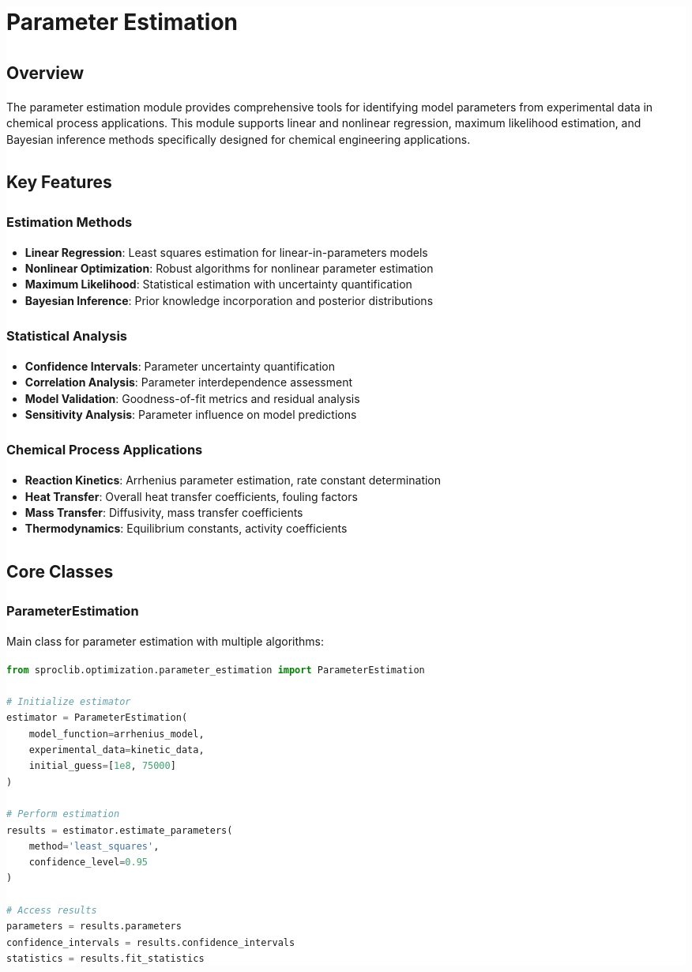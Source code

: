 # Parameter Estimation

## Overview

The parameter estimation module provides comprehensive tools for identifying model parameters from experimental data in chemical process applications. This module supports linear and nonlinear regression, maximum likelihood estimation, and Bayesian inference methods specifically designed for chemical engineering applications.

## Key Features

### Estimation Methods
- **Linear Regression**: Least squares estimation for linear-in-parameters models
- **Nonlinear Optimization**: Robust algorithms for nonlinear parameter estimation
- **Maximum Likelihood**: Statistical estimation with uncertainty quantification
- **Bayesian Inference**: Prior knowledge incorporation and posterior distributions

### Statistical Analysis
- **Confidence Intervals**: Parameter uncertainty quantification
- **Correlation Analysis**: Parameter interdependence assessment
- **Model Validation**: Goodness-of-fit metrics and residual analysis
- **Sensitivity Analysis**: Parameter influence on model predictions

### Chemical Process Applications
- **Reaction Kinetics**: Arrhenius parameter estimation, rate constant determination
- **Heat Transfer**: Overall heat transfer coefficients, fouling factors
- **Mass Transfer**: Diffusivity, mass transfer coefficients
- **Thermodynamics**: Equilibrium constants, activity coefficients

## Core Classes

### ParameterEstimation
Main class for parameter estimation with multiple algorithms:

```python
from sproclib.optimization.parameter_estimation import ParameterEstimation

# Initialize estimator
estimator = ParameterEstimation(
    model_function=arrhenius_model,
    experimental_data=kinetic_data,
    initial_guess=[1e8, 75000]
)

# Perform estimation
results = estimator.estimate_parameters(
    method='least_squares',
    confidence_level=0.95
)

# Access results
parameters = results.parameters
confidence_intervals = results.confidence_intervals
statistics = results.fit_statistics
```
